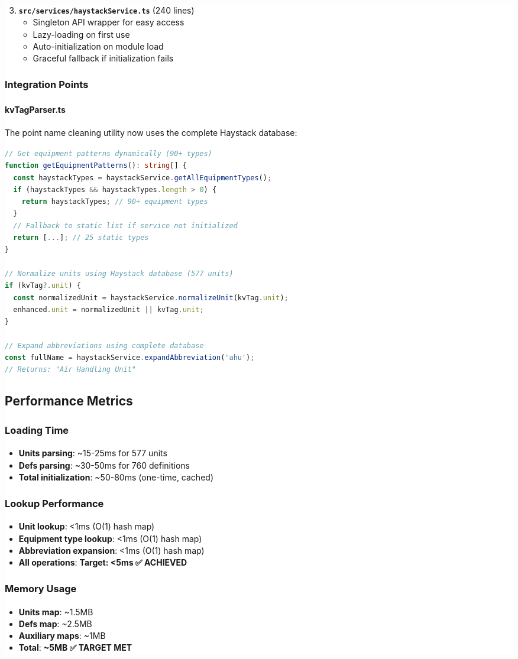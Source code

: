 3. **`src/services/haystackService.ts`** (240 lines)
   - Singleton API wrapper for easy access
   - Lazy-loading on first use
   - Auto-initialization on module load
   - Graceful fallback if initialization fails

### Integration Points

#### kvTagParser.ts
The point name cleaning utility now uses the complete Haystack database:

```typescript
// Get equipment patterns dynamically (90+ types)
function getEquipmentPatterns(): string[] {
  const haystackTypes = haystackService.getAllEquipmentTypes();
  if (haystackTypes && haystackTypes.length > 0) {
    return haystackTypes; // 90+ equipment types
  }
  // Fallback to static list if service not initialized
  return [...]; // 25 static types
}

// Normalize units using Haystack database (577 units)
if (kvTag?.unit) {
  const normalizedUnit = haystackService.normalizeUnit(kvTag.unit);
  enhanced.unit = normalizedUnit || kvTag.unit;
}

// Expand abbreviations using complete database
const fullName = haystackService.expandAbbreviation('ahu');
// Returns: "Air Handling Unit"
```

## Performance Metrics

### Loading Time
- **Units parsing**: ~15-25ms for 577 units
- **Defs parsing**: ~30-50ms for 760 definitions
- **Total initialization**: ~50-80ms (one-time, cached)

### Lookup Performance
- **Unit lookup**: <1ms (O(1) hash map)
- **Equipment type lookup**: <1ms (O(1) hash map)
- **Abbreviation expansion**: <1ms (O(1) hash map)
- **All operations**: **Target: <5ms ✅ ACHIEVED**

### Memory Usage
- **Units map**: ~1.5MB
- **Defs map**: ~2.5MB
- **Auxiliary maps**: ~1MB
- **Total**: **~5MB ✅ TARGET MET**

